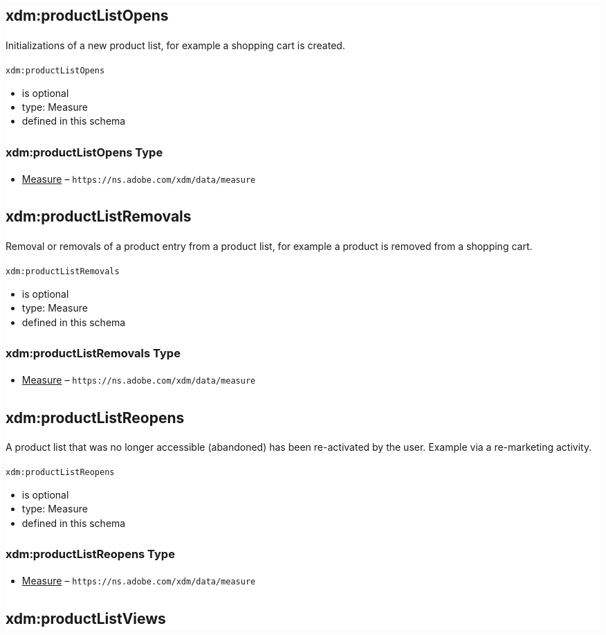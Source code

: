 



## xdm:productListOpens

Initializations of a new product list, for example a shopping cart is created.

`xdm:productListOpens`
* is optional
* type: Measure
* defined in this schema

### xdm:productListOpens Type


* [Measure](../data/measure.schema.md) – `https://ns.adobe.com/xdm/data/measure`





## xdm:productListRemovals

Removal or removals of a product entry from a product list, for example a product is removed from a shopping cart.

`xdm:productListRemovals`
* is optional
* type: Measure
* defined in this schema

### xdm:productListRemovals Type


* [Measure](../data/measure.schema.md) – `https://ns.adobe.com/xdm/data/measure`





## xdm:productListReopens

A product list that was no longer accessible (abandoned) has been re-activated by the user. Example via a re-marketing activity.

`xdm:productListReopens`
* is optional
* type: Measure
* defined in this schema

### xdm:productListReopens Type


* [Measure](../data/measure.schema.md) – `https://ns.adobe.com/xdm/data/measure`





## xdm:productListViews
